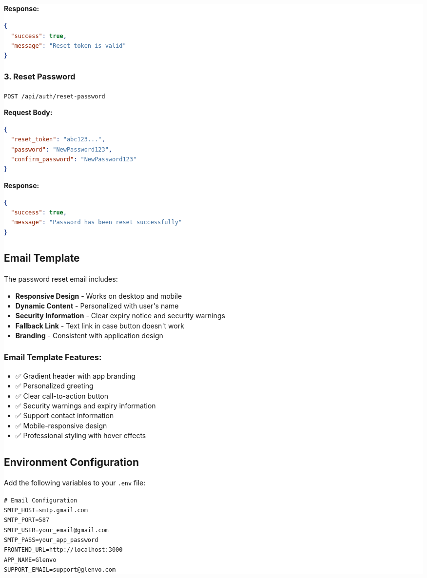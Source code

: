 **Response:**
```json
{
  "success": true,
  "message": "Reset token is valid"
}
```

### 3. Reset Password
```
POST /api/auth/reset-password
```

**Request Body:**
```json
{
  "reset_token": "abc123...",
  "password": "NewPassword123",
  "confirm_password": "NewPassword123"
}
```

**Response:**
```json
{
  "success": true,
  "message": "Password has been reset successfully"
}
```

## Email Template

The password reset email includes:

- **Responsive Design** - Works on desktop and mobile
- **Dynamic Content** - Personalized with user's name
- **Security Information** - Clear expiry notice and security warnings
- **Fallback Link** - Text link in case button doesn't work
- **Branding** - Consistent with application design

### Email Template Features:
- ✅ Gradient header with app branding
- ✅ Personalized greeting
- ✅ Clear call-to-action button
- ✅ Security warnings and expiry information
- ✅ Support contact information
- ✅ Mobile-responsive design
- ✅ Professional styling with hover effects

## Environment Configuration

Add the following variables to your `.env` file:

```env
# Email Configuration
SMTP_HOST=smtp.gmail.com
SMTP_PORT=587
SMTP_USER=your_email@gmail.com
SMTP_PASS=your_app_password
FRONTEND_URL=http://localhost:3000
APP_NAME=Glenvo
SUPPORT_EMAIL=support@glenvo.com
```
